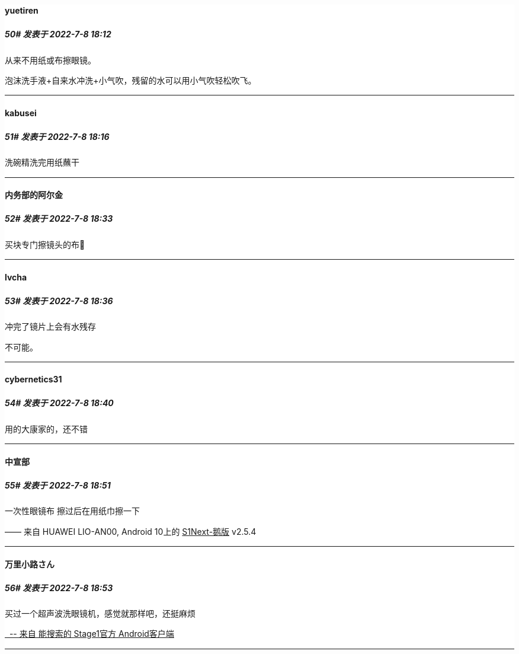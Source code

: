 ####  yuetiren  
##### 50#       发表于 2022-7-8 18:12

从来不用纸或布擦眼镜。

泡沫洗手液+自来水冲洗+小气吹，残留的水可以用小气吹轻松吹飞。

*****

####  kabusei  
##### 51#       发表于 2022-7-8 18:16

洗碗精洗完用纸蘸干

*****

####  内务部的阿尔金  
##### 52#       发表于 2022-7-8 18:33

买块专门擦镜头的布🤔

*****

####  lvcha  
##### 53#       发表于 2022-7-8 18:36

冲完了镜片上会有水残存

不可能。

*****

####  cybernetics31  
##### 54#       发表于 2022-7-8 18:40

用的大康家的，还不错

*****

####  中宣部  
##### 55#       发表于 2022-7-8 18:51

一次性眼镜布 擦过后在用纸巾擦一下

—— 来自 HUAWEI LIO-AN00, Android 10上的 [S1Next-鹅版](https://github.com/ykrank/S1-Next/releases) v2.5.4

*****

####  万里小路さん  
##### 56#       发表于 2022-7-8 18:53

买过一个超声波洗眼镜机，感觉就那样吧，还挺麻烦

[  -- 来自 能搜索的 Stage1官方 Android客户端](https://www.coolapk.com/apk/140634)

*****
